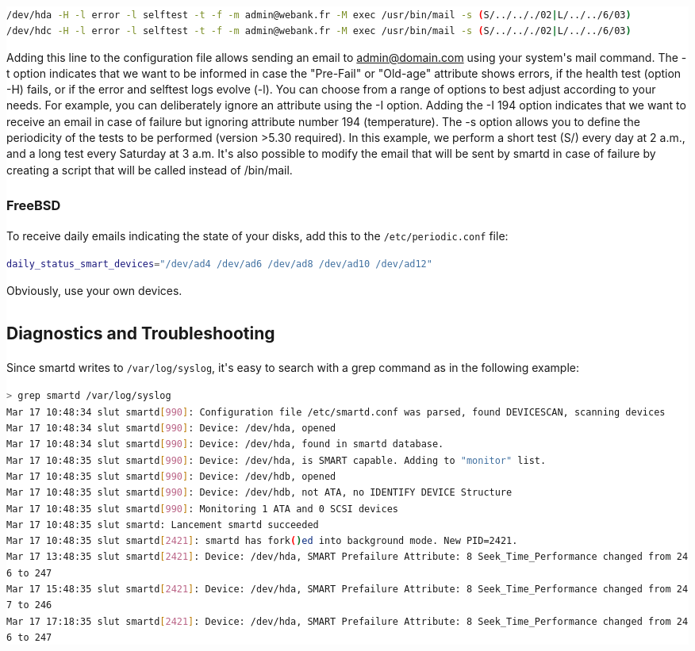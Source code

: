 ```bash
/dev/hda -H -l error -l selftest -t -f -m admin@webank.fr -M exec /usr/bin/mail -s (S/../.././02|L/../../6/03)
/dev/hdc -H -l error -l selftest -t -f -m admin@webank.fr -M exec /usr/bin/mail -s (S/../.././02|L/../../6/03)
```

Adding this line to the configuration file allows sending an email to admin@domain.com using your system's mail command. The -t option indicates that we want to be informed in case the "Pre-Fail" or "Old-age" attribute shows errors, if the health test (option -H) fails, or if the error and selftest logs evolve (-l). You can choose from a range of options to best adjust according to your needs. For example, you can deliberately ignore an attribute using the -I option. Adding the -I 194 option indicates that we want to receive an email in case of failure but ignoring attribute number 194 (temperature). The -s option allows you to define the periodicity of the tests to be performed (version >5.30 required). In this example, we perform a short test (S/) every day at 2 a.m., and a long test every Saturday at 3 a.m. It's also possible to modify the email that will be sent by smartd in case of failure by creating a script that will be called instead of /bin/mail.

### FreeBSD

To receive daily emails indicating the state of your disks, add this to the `/etc/periodic.conf` file:

```bash
daily_status_smart_devices="/dev/ad4 /dev/ad6 /dev/ad8 /dev/ad10 /dev/ad12"
```

Obviously, use your own devices.

## Diagnostics and Troubleshooting

Since smartd writes to `/var/log/syslog`, it's easy to search with a grep command as in the following example:

```bash
> grep smartd /var/log/syslog
Mar 17 10:48:34 slut smartd[990]: Configuration file /etc/smartd.conf was parsed, found DEVICESCAN, scanning devices
Mar 17 10:48:34 slut smartd[990]: Device: /dev/hda, opened
Mar 17 10:48:34 slut smartd[990]: Device: /dev/hda, found in smartd database.
Mar 17 10:48:35 slut smartd[990]: Device: /dev/hda, is SMART capable. Adding to "monitor" list.
Mar 17 10:48:35 slut smartd[990]: Device: /dev/hdb, opened
Mar 17 10:48:35 slut smartd[990]: Device: /dev/hdb, not ATA, no IDENTIFY DEVICE Structure
Mar 17 10:48:35 slut smartd[990]: Monitoring 1 ATA and 0 SCSI devices
Mar 17 10:48:35 slut smartd: Lancement smartd succeeded
Mar 17 10:48:35 slut smartd[2421]: smartd has fork()ed into background mode. New PID=2421.
Mar 17 13:48:35 slut smartd[2421]: Device: /dev/hda, SMART Prefailure Attribute: 8 Seek_Time_Performance changed from 246 to 247
Mar 17 15:48:35 slut smartd[2421]: Device: /dev/hda, SMART Prefailure Attribute: 8 Seek_Time_Performance changed from 247 to 246
Mar 17 17:18:35 slut smartd[2421]: Device: /dev/hda, SMART Prefailure Attribute: 8 Seek_Time_Performance changed from 246 to 247
```
